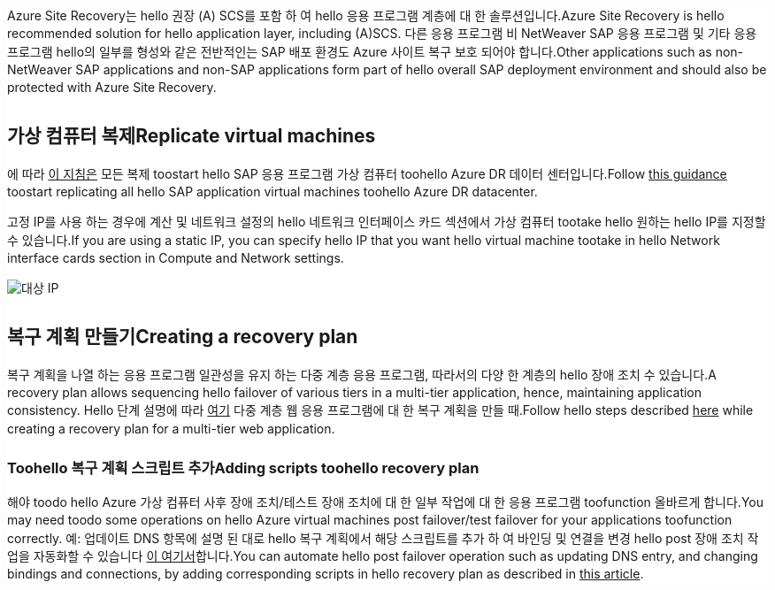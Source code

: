 <span data-ttu-id="2d392-142">Azure Site Recovery는 hello 권장 (A) SCS를 포함 하 여 hello 응용 프로그램 계층에 대 한 솔루션입니다.</span><span class="sxs-lookup"><span data-stu-id="2d392-142">Azure Site Recovery is hello recommended solution for hello application layer, including (A)SCS.</span></span> <span data-ttu-id="2d392-143">다른 응용 프로그램 비 NetWeaver SAP 응용 프로그램 및 기타 응용 프로그램 hello의 일부를 형성와 같은 전반적인는 SAP 배포 환경도 Azure 사이트 복구 보호 되어야 합니다.</span><span class="sxs-lookup"><span data-stu-id="2d392-143">Other applications such as non-NetWeaver SAP applications and non-SAP applications form part of hello overall SAP deployment environment and should also be protected with Azure Site Recovery.</span></span>

## <a name="replicate-virtual-machines"></a><span data-ttu-id="2d392-144">가상 컴퓨터 복제</span><span class="sxs-lookup"><span data-stu-id="2d392-144">Replicate virtual machines</span></span>
<span data-ttu-id="2d392-145">에 따라 [이 지침은](azure-to-azure-walkthrough-enable-replication.md) 모든 복제 toostart hello SAP 응용 프로그램 가상 컴퓨터 toohello Azure DR 데이터 센터입니다.</span><span class="sxs-lookup"><span data-stu-id="2d392-145">Follow [this guidance](azure-to-azure-walkthrough-enable-replication.md) toostart replicating all hello SAP application virtual machines toohello Azure DR datacenter.</span></span>

<span data-ttu-id="2d392-146">고정 IP를 사용 하는 경우에 계산 및 네트워크 설정의 hello 네트워크 인터페이스 카드 섹션에서 가상 컴퓨터 tootake hello 원하는 hello IP를 지정할 수 있습니다.</span><span class="sxs-lookup"><span data-stu-id="2d392-146">If you are using a static IP, you can specify hello IP that you want hello virtual machine tootake in hello Network interface cards section in Compute and Network settings.</span></span>

![대상 IP](./media/site-recovery-sap/sap-static-ip.png)


## <a name="creating-a-recovery-plan"></a><span data-ttu-id="2d392-148">복구 계획 만들기</span><span class="sxs-lookup"><span data-stu-id="2d392-148">Creating a recovery plan</span></span>
<span data-ttu-id="2d392-149">복구 계획을 나열 하는 응용 프로그램 일관성을 유지 하는 다중 계층 응용 프로그램, 따라서의 다양 한 계층의 hello 장애 조치 수 있습니다.</span><span class="sxs-lookup"><span data-stu-id="2d392-149">A recovery plan allows sequencing hello failover of various tiers in a multi-tier application, hence, maintaining application consistency.</span></span> <span data-ttu-id="2d392-150">Hello 단계 설명에 따라 [여기](site-recovery-create-recovery-plans.md) 다중 계층 웹 응용 프로그램에 대 한 복구 계획을 만들 때.</span><span class="sxs-lookup"><span data-stu-id="2d392-150">Follow hello steps described [here](site-recovery-create-recovery-plans.md) while creating a recovery plan for a multi-tier web application.</span></span>

### <a name="adding-scripts-toohello-recovery-plan"></a><span data-ttu-id="2d392-151">Toohello 복구 계획 스크립트 추가</span><span class="sxs-lookup"><span data-stu-id="2d392-151">Adding scripts toohello recovery plan</span></span>
<span data-ttu-id="2d392-152">해야 toodo hello Azure 가상 컴퓨터 사후 장애 조치/테스트 장애 조치에 대 한 일부 작업에 대 한 응용 프로그램 toofunction 올바르게 합니다.</span><span class="sxs-lookup"><span data-stu-id="2d392-152">You may need toodo some operations on hello Azure virtual machines post failover/test failover for your applications toofunction correctly.</span></span> <span data-ttu-id="2d392-153">예: 업데이트 DNS 항목에 설명 된 대로 hello 복구 계획에서 해당 스크립트를 추가 하 여 바인딩 및 연결을 변경 hello post 장애 조치 작업을 자동화할 수 있습니다 [이 여기서](site-recovery-create-recovery-plans.md#add-scripts)합니다.</span><span class="sxs-lookup"><span data-stu-id="2d392-153">You can automate hello post failover operation such as updating DNS entry, and changing bindings and connections, by adding corresponding scripts in hello recovery plan as described in [this article](site-recovery-create-recovery-plans.md#add-scripts).</span></span>
